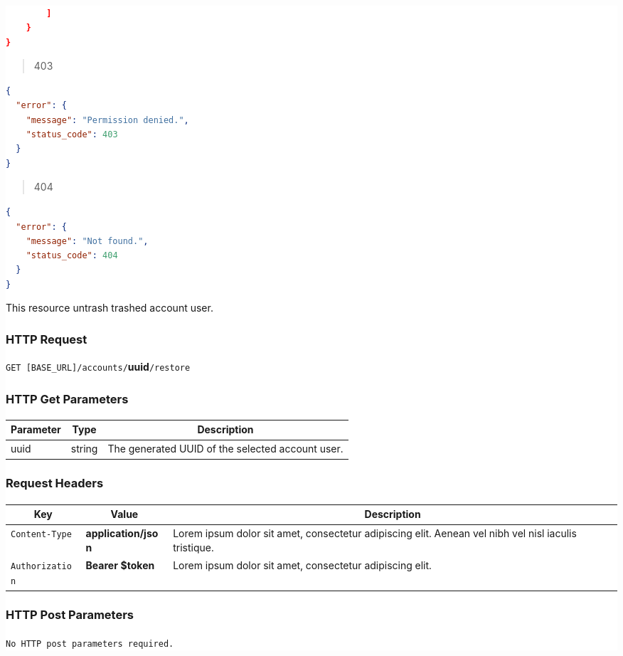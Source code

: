 ```json
        ]
    }
}
```

> 403

```json
{
  "error": {
    "message": "Permission denied.",
    "status_code": 403
  }
}
```

> 404

```json
{
  "error": {
    "message": "Not found.",
    "status_code": 404
  }
}
```

This resource untrash trashed account user.

### HTTP Request

`GET [BASE_URL]/accounts/`**uuid**`/restore`

### HTTP Get Parameters

Parameter | Type | Description
--------- | ------- | -----------
uuid | string | The generated UUID of the selected account user.

### Request Headers
Key | Value | Description
--------- | ------- | -----------
`Content-Type` | **application/json** | Lorem ipsum dolor sit amet, consectetur adipiscing elit. Aenean vel nibh vel nisl iaculis tristique.
`Authorization` | **Bearer $token** | Lorem ipsum dolor sit amet, consectetur adipiscing elit.


### HTTP Post Parameters

`No HTTP post parameters required.`